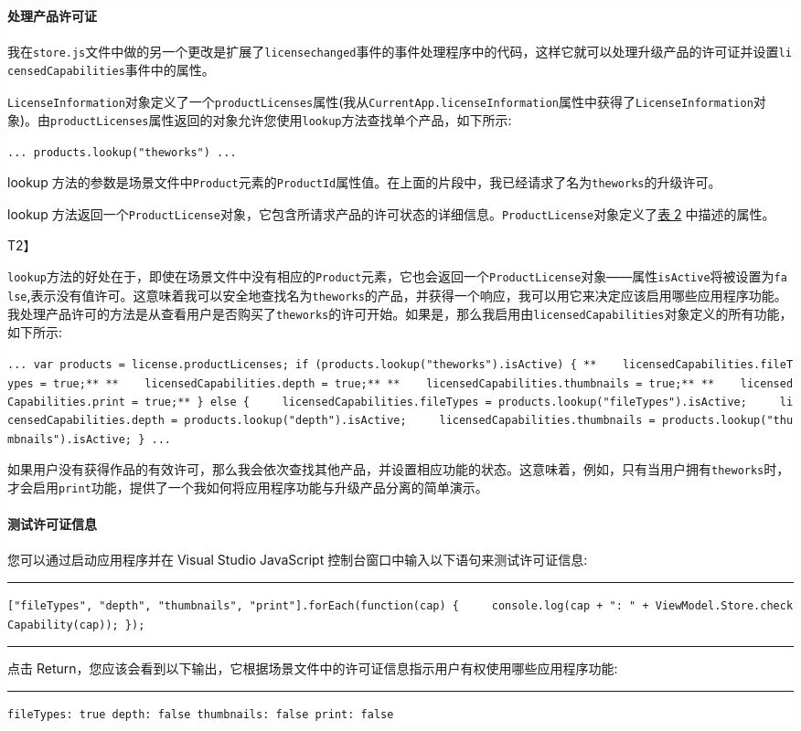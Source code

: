 #### 处理产品许可证

我在`store.js`文件中做的另一个更改是扩展了`licensechanged`事件的事件处理程序中的代码，这样它就可以处理升级产品的许可证并设置`licensedCapabilities`事件中的属性。

`LicenseInformation`对象定义了一个`productLicenses`属性(我从`CurrentApp.licenseInformation`属性中获得了`LicenseInformation`对象)。由`productLicenses`属性返回的对象允许您使用`lookup`方法查找单个产品，如下所示:

`...
products.lookup("theworks")
...`

lookup 方法的参数是场景文件中`Product`元素的`ProductId`属性值。在上面的片段中，我已经请求了名为`theworks`的升级许可。

lookup 方法返回一个`ProductLicense`对象，它包含所请求产品的许可状态的详细信息。`ProductLicense`对象定义了[表 2](#tab_32_2) 中描述的属性。

T2】

`lookup`方法的好处在于，即使在场景文件中没有相应的`Product`元素，它也会返回一个`ProductLicense`对象——属性`isActive`将被设置为`false`,表示没有值许可。这意味着我可以安全地查找名为`theworks`的产品，并获得一个响应，我可以用它来决定应该启用哪些应用程序功能。我处理产品许可的方法是从查看用户是否购买了`theworks`的许可开始。如果是，那么我启用由`licensedCapabilities`对象定义的所有功能，如下所示:

`...
var products = license.productLicenses;
if (products.lookup("theworks").isActive) {
**    licensedCapabilities.fileTypes = true;**
**    licensedCapabilities.depth = true;**
**    licensedCapabilities.thumbnails = true;**
**    licensedCapabilities.print = true;**
} else {
    licensedCapabilities.fileTypes = products.lookup("fileTypes").isActive;
    licensedCapabilities.depth = products.lookup("depth").isActive;
    licensedCapabilities.thumbnails = products.lookup("thumbnails").isActive;
}
...`

如果用户没有获得作品的有效许可，那么我会依次查找其他产品，并设置相应功能的状态。这意味着，例如，只有当用户拥有`theworks`时，才会启用`print`功能，提供了一个我如何将应用程序功能与升级产品分离的简单演示。

#### 测试许可证信息

您可以通过启动应用程序并在 Visual Studio JavaScript 控制台窗口中输入以下语句来测试许可证信息:

* * *

`["fileTypes", "depth", "thumbnails", "print"].forEach(function(cap) {
    console.log(cap + ": " + ViewModel.Store.checkCapability(cap));
});`

* * *

点击 Return，您应该会看到以下输出，它根据场景文件中的许可证信息指示用户有权使用哪些应用程序功能:

* * *

`fileTypes: true
depth: false
thumbnails: false
print: false`

